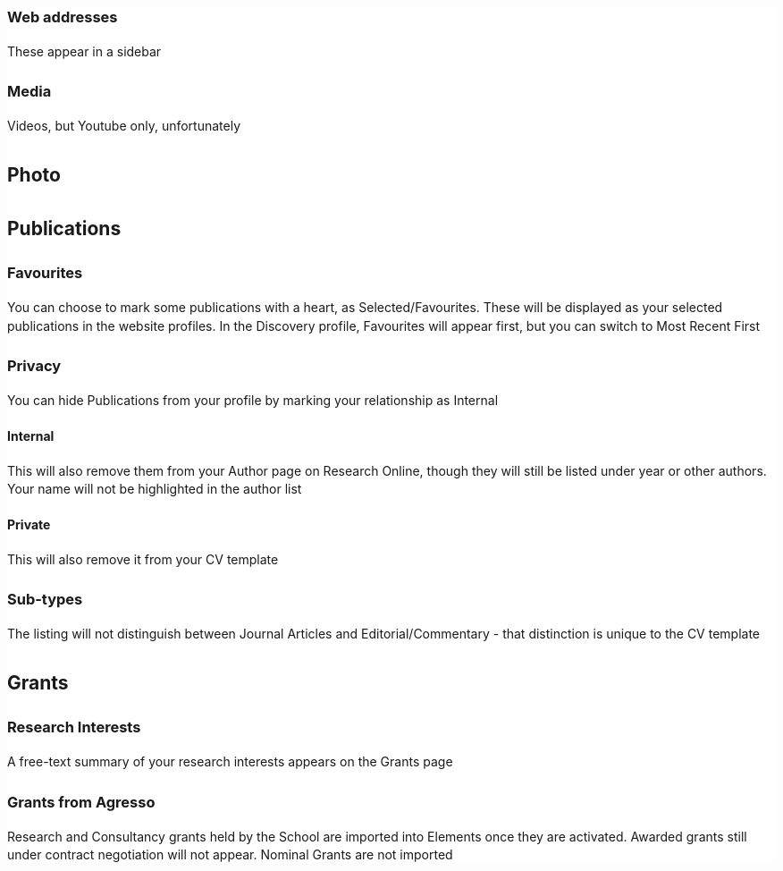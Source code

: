 ### Web addresses

These appear in a sidebar


### Media

Videos, but Youtube only, unfortunately


## Photo

## Publications

### Favourites

You can choose to mark some publications with a heart, as Selected/Favourites. These will be displayed as your selected publications in the website profiles. In the Discovery profile, Favourites will appear first, but you can switch to Most Recent First


### Privacy

You can hide Publications from your profile by marking your relationship as Internal


#### Internal

This will also remove them from your Author page on Research Online, though they will still be listed under year or other authors. Your name will not be highlighted in the author list


#### Private

This will also remove it from your CV template


### Sub-types

The listing will not distinguish between Journal Articles and Editorial/Commentary - that distinction is unique to the CV template


## Grants

### Research Interests

A free-text summary of your research interests appears on the Grants page


### Grants from Agresso

Research and Consultancy grants held by the School are imported into Elements once they are activated. Awarded grants still under contract negotiation will not appear. Nominal Grants are not imported
